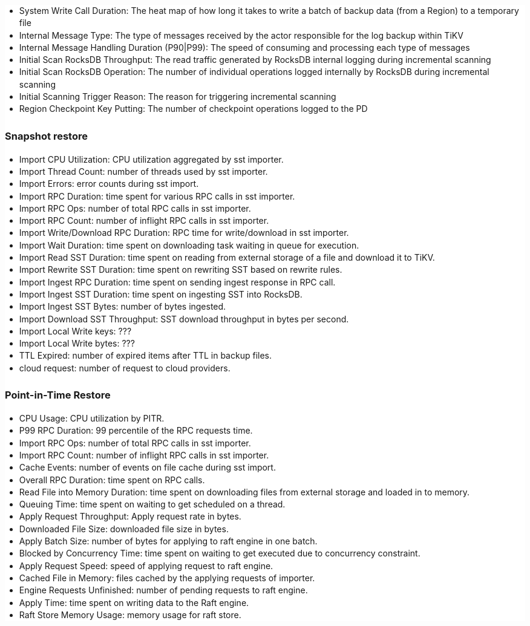 - System Write Call Duration: The heat map of how long it takes to write a batch of backup data (from a Region) to a temporary file
- Internal Message Type: The type of messages received by the actor responsible for the log backup within TiKV
- Internal Message Handling Duration (P90|P99): The speed of consuming and processing each type of messages
- Initial Scan RocksDB Throughput: The read traffic generated by RocksDB internal logging during incremental scanning
- Initial Scan RocksDB Operation: The number of individual operations logged internally by RocksDB during incremental scanning
- Initial Scanning Trigger Reason: The reason for triggering incremental scanning
- Region Checkpoint Key Putting: The number of checkpoint operations logged to the PD

### Snapshot restore 

- Import CPU Utilization: CPU utilization aggregated by sst importer.
- Import Thread Count: number of threads used by sst importer.
- Import Errors: error counts during sst import.
- Import RPC Duration: time spent for various RPC calls in sst importer.
- Import RPC Ops: number of total RPC calls in sst importer.
- Import RPC Count: number of inflight RPC calls in sst importer.
- Import Write/Download RPC Duration: RPC time for write/download in sst importer.
- Import Wait Duration: time spent on downloading task waiting in queue for execution.
- Import Read SST Duration: time spent on reading from external storage of a file and download it to TiKV.
- Import Rewrite SST Duration: time spent on rewriting SST based on rewrite rules. 
- Import Ingest RPC Duration: time spent on sending ingest response in RPC call.
- Import Ingest SST Duration: time spent on ingesting SST into RocksDB.
- Import Ingest SST Bytes: number of bytes ingested.
- Import Download SST Throughput: SST download throughput in bytes per second.
- Import Local Write keys: ???
- Import Local Write bytes: ???
- TTL Expired: number of expired items after TTL in backup files.
- cloud request: number of request to cloud providers. 

### Point-in-Time Restore

- CPU Usage: CPU utilization by PITR.
- P99 RPC Duration: 99 percentile of the RPC requests time.
- Import RPC Ops: number of total RPC calls in sst importer.
- Import RPC Count: number of inflight RPC calls in sst importer.
- Cache Events: number of events on file cache during sst import.
- Overall RPC Duration: time spent on RPC calls.
- Read File into Memory Duration: time spent on downloading files from external storage and loaded in to memory.
- Queuing Time: time spent on waiting to get scheduled on a thread.
- Apply Request Throughput: Apply request rate in bytes.
- Downloaded File Size: downloaded file size in bytes.
- Apply Batch Size: number of bytes for applying to raft engine in one batch. 
- Blocked by Concurrency Time: time spent on waiting to get executed due to concurrency constraint.  
- Apply Request Speed: speed of applying request to raft engine. 
- Cached File in Memory: files cached by the applying requests of importer.
- Engine Requests Unfinished: number of pending requests to raft engine.
- Apply Time: time spent on writing data to the Raft engine.
- Raft Store Memory Usage: memory usage for raft store.
